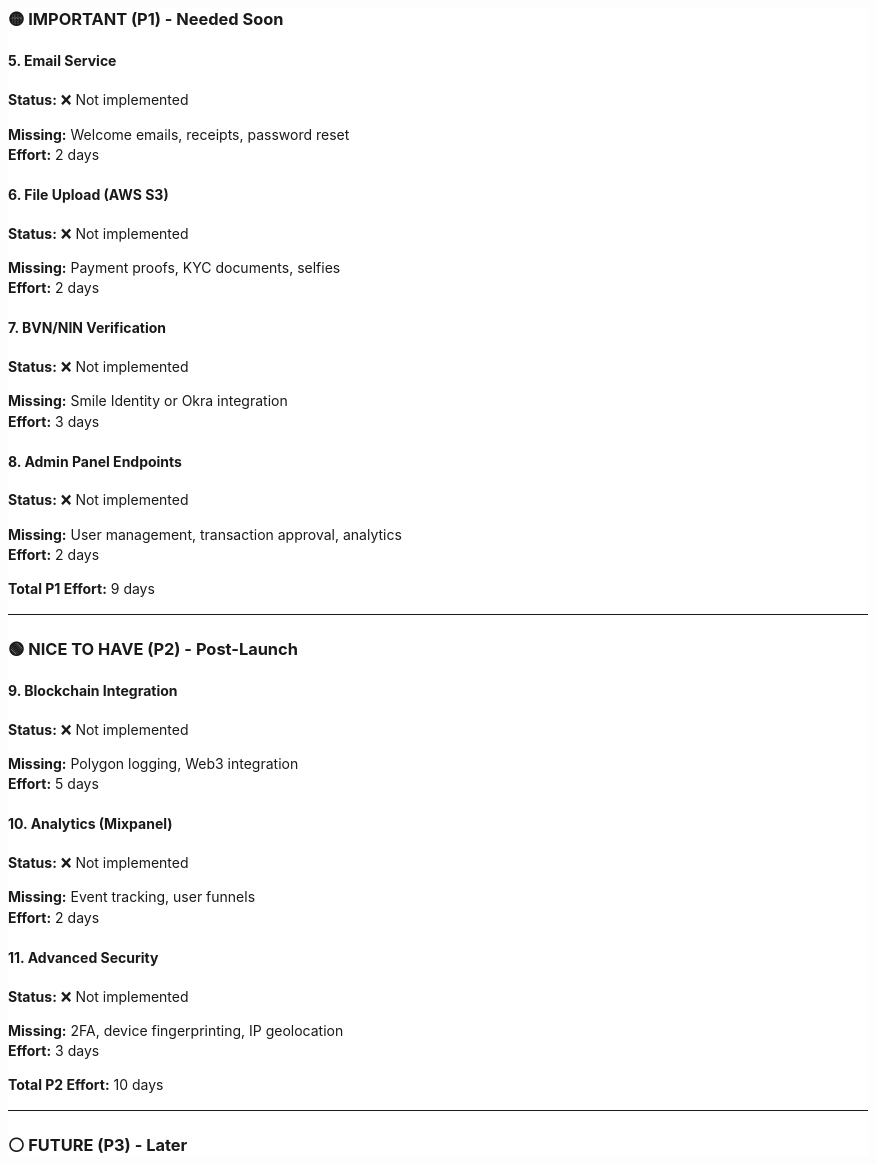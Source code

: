 ### 🟡 IMPORTANT (P1) - Needed Soon

#### 5. Email Service
**Status:** ❌ Not implemented

**Missing:** Welcome emails, receipts, password reset  
**Effort:** 2 days

#### 6. File Upload (AWS S3)
**Status:** ❌ Not implemented

**Missing:** Payment proofs, KYC documents, selfies  
**Effort:** 2 days

#### 7. BVN/NIN Verification
**Status:** ❌ Not implemented

**Missing:** Smile Identity or Okra integration  
**Effort:** 3 days

#### 8. Admin Panel Endpoints
**Status:** ❌ Not implemented

**Missing:** User management, transaction approval, analytics  
**Effort:** 2 days

**Total P1 Effort:** 9 days

---

### 🟢 NICE TO HAVE (P2) - Post-Launch

#### 9. Blockchain Integration
**Status:** ❌ Not implemented

**Missing:** Polygon logging, Web3 integration  
**Effort:** 5 days

#### 10. Analytics (Mixpanel)
**Status:** ❌ Not implemented

**Missing:** Event tracking, user funnels  
**Effort:** 2 days

#### 11. Advanced Security
**Status:** ❌ Not implemented

**Missing:** 2FA, device fingerprinting, IP geolocation  
**Effort:** 3 days

**Total P2 Effort:** 10 days

---

### ⚪ FUTURE (P3) - Later
